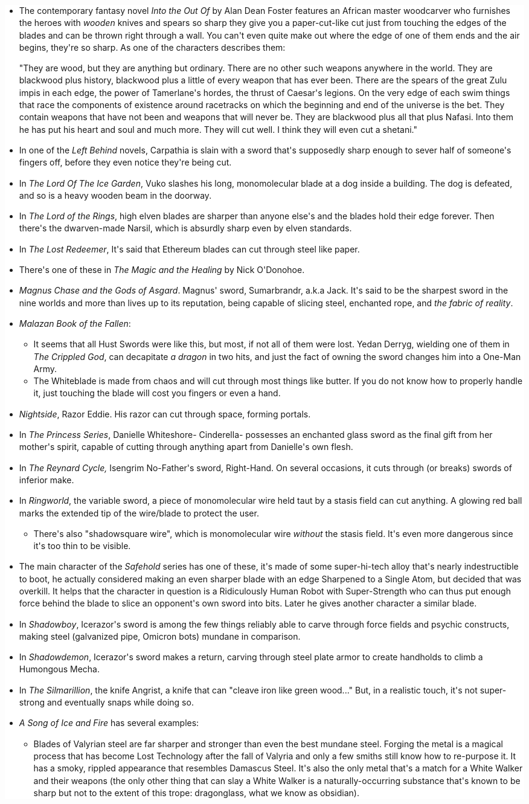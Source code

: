 -   The contemporary fantasy novel _Into the Out Of_ by Alan Dean Foster features an African master woodcarver who furnishes the heroes with _wooden_ knives and spears so sharp they give you a paper-cut-like cut just from touching the edges of the blades and can be thrown right through a wall. You can't even quite make out where the edge of one of them ends and the air begins, they're so sharp. As one of the characters describes them:
    
    "They are wood, but they are anything but ordinary. There are no other such weapons anywhere in the world. They are blackwood plus history, blackwood plus a little of every weapon that has ever been. There are the spears of the great Zulu impis in each edge, the power of Tamerlane's hordes, the thrust of Caesar's legions. On the very edge of each swim things that race the components of existence around racetracks on which the beginning and end of the universe is the bet. They contain weapons that have not been and weapons that will never be. They are blackwood plus all that plus Nafasi. Into them he has put his heart and soul and much more. They will cut well. I think they will even cut a shetani."
    
-   In one of the _Left Behind_ novels, Carpathia is slain with a sword that's supposedly sharp enough to sever half of someone's fingers off, before they even notice they're being cut.
-   In _The Lord Of The Ice Garden_, Vuko slashes his long, monomolecular blade at a dog inside a building. The dog is defeated, and so is a heavy wooden beam in the doorway.
-   In _The Lord of the Rings_, high elven blades are sharper than anyone else's and the blades hold their edge forever. Then there's the dwarven-made Narsil, which is absurdly sharp even by elven standards.
-   In _The Lost Redeemer_, It's said that Ethereum blades can cut through steel like paper.
-   There's one of these in _The Magic and the Healing_  by Nick O'Donohoe.
-   _Magnus Chase and the Gods of Asgard_. Magnus' sword, Sumarbrandr, a.k.a Jack. It's said to be the sharpest sword in the nine worlds and more than lives up to its reputation, being capable of slicing steel, enchanted rope, and _the fabric of reality_.
-   _Malazan Book of the Fallen_:
    -   It seems that all Hust Swords were like this, but most, if not all of them were lost. Yedan Derryg, wielding one of them in _The Crippled God_, can decapitate _a dragon_ in two hits, and just the fact of owning the sword changes him into a One-Man Army.
    -   The Whiteblade is made from chaos and will cut through most things like butter. If you do not know how to properly handle it, just touching the blade will cost you fingers or even a hand.
-   _Nightside_, Razor Eddie. His razor can cut through space, forming portals.
-   In _The Princess Series_, Danielle Whiteshore- Cinderella\- possesses an enchanted glass sword as the final gift from her mother's spirit, capable of cutting through anything apart from Danielle's own flesh.
-   In _The Reynard Cycle,_ Isengrim No-Father's sword, Right-Hand. On several occasions, it cuts through (or breaks) swords of inferior make.
-   In _Ringworld_, the variable sword, a piece of monomolecular wire held taut by a stasis field can cut anything. A glowing red ball marks the extended tip of the wire/blade to protect the user.
    -   There's also "shadowsquare wire", which is monomolecular wire _without_ the stasis field. It's even more dangerous since it's too thin to be visible.
-   The main character of the _Safehold_ series has one of these, it's made of some super-hi-tech alloy that's nearly indestructible to boot, he actually considered making an even sharper blade with an edge Sharpened to a Single Atom, but decided that was overkill. It helps that the character in question is a Ridiculously Human Robot with Super-Strength who can thus put enough force behind the blade to slice an opponent's own sword into bits. Later he gives another character a similar blade.
-   In _Shadowboy_, Icerazor's sword is among the few things reliably able to carve through force fields and psychic constructs, making steel (galvanized pipe, Omicron bots) mundane in comparison.
-   In _Shadowdemon_, Icerazor's sword makes a return, carving through steel plate armor to create handholds to climb a Humongous Mecha.
-   In _The Silmarillion_, the knife Angrist, a knife that can "cleave iron like green wood..." But, in a realistic touch, it's not super-strong and eventually snaps while doing so.
-   _A Song of Ice and Fire_ has several examples:
    -   Blades of Valyrian steel are far sharper and stronger than even the best mundane steel. Forging the metal is a magical process that has become Lost Technology after the fall of Valyria and only a few smiths still know how to re-purpose it. It has a smoky, rippled appearance that resembles Damascus Steel. It's also the only metal that's a match for a White Walker and their weapons (the only other thing that can slay a White Walker is a naturally-occurring substance that's known to be sharp but not to the extent of this trope: dragonglass, what we know as obsidian).